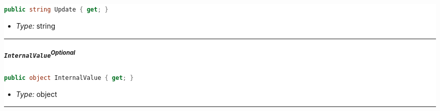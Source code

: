 ```csharp
public string Update { get; }
```

- *Type:* string

---

##### `InternalValue`<sup>Optional</sup> <a name="InternalValue" id="@cdktf/provider-azurerm.virtualMachineDataDiskAttachment.VirtualMachineDataDiskAttachmentTimeoutsOutputReference.property.internalValue"></a>

```csharp
public object InternalValue { get; }
```

- *Type:* object

---



